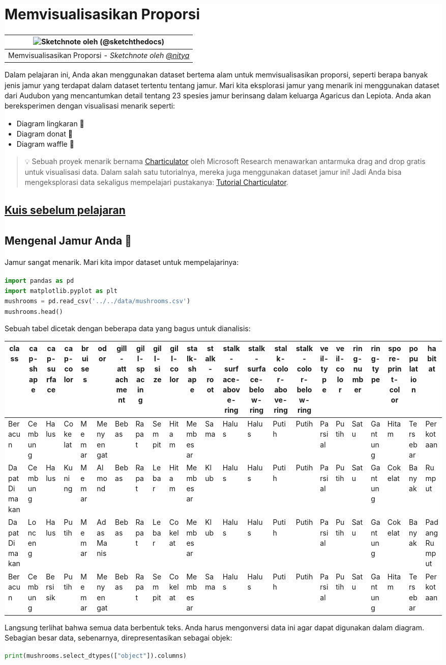 
# Memvisualisasikan Proporsi

|![ Sketchnote oleh [(@sketchthedocs)](https://sketchthedocs.dev) ](../../sketchnotes/11-Visualizing-Proportions.png)|
|:---:|
|Memvisualisasikan Proporsi - _Sketchnote oleh [@nitya](https://twitter.com/nitya)_ |

Dalam pelajaran ini, Anda akan menggunakan dataset bertema alam untuk memvisualisasikan proporsi, seperti berapa banyak jenis jamur yang terdapat dalam dataset tertentu tentang jamur. Mari kita eksplorasi jamur yang menarik ini menggunakan dataset dari Audubon yang mencantumkan detail tentang 23 spesies jamur berinsang dalam keluarga Agaricus dan Lepiota. Anda akan bereksperimen dengan visualisasi menarik seperti:

- Diagram lingkaran 🥧
- Diagram donat 🍩
- Diagram waffle 🧇

> 💡 Sebuah proyek menarik bernama [Charticulator](https://charticulator.com) oleh Microsoft Research menawarkan antarmuka drag and drop gratis untuk visualisasi data. Dalam salah satu tutorialnya, mereka juga menggunakan dataset jamur ini! Jadi Anda bisa mengeksplorasi data sekaligus mempelajari pustakanya: [Tutorial Charticulator](https://charticulator.com/tutorials/tutorial4.html).

## [Kuis sebelum pelajaran](https://ff-quizzes.netlify.app/en/ds/quiz/20)

## Mengenal Jamur Anda 🍄

Jamur sangat menarik. Mari kita impor dataset untuk mempelajarinya:

```python
import pandas as pd
import matplotlib.pyplot as plt
mushrooms = pd.read_csv('../../data/mushrooms.csv')
mushrooms.head()
```
Sebuah tabel dicetak dengan beberapa data yang bagus untuk dianalisis:

| class     | cap-shape | cap-surface | cap-color | bruises | odor    | gill-attachment | gill-spacing | gill-size | gill-color | stalk-shape | stalk-root | stalk-surface-above-ring | stalk-surface-below-ring | stalk-color-above-ring | stalk-color-below-ring | veil-type | veil-color | ring-number | ring-type | spore-print-color | population | habitat |
| --------- | --------- | ----------- | --------- | ------- | ------- | --------------- | ------------ | --------- | ---------- | ----------- | ---------- | ------------------------ | ------------------------ | ---------------------- | ---------------------- | --------- | ---------- | ----------- | --------- | ----------------- | ---------- | ------- |
| Beracun   | Cembung   | Halus       | Cokelat   | Memar   | Menyengat | Bebas          | Rapat        | Sempit    | Hitam      | Membesar    | Sama       | Halus                   | Halus                   | Putih                  | Putih                  | Parsial   | Putih      | Satu        | Gantung   | Hitam             | Tersebar   | Perkotaan |
| Dapat Dimakan | Cembung | Halus      | Kuning    | Memar   | Almond  | Bebas           | Rapat        | Lebar     | Hitam      | Membesar    | Klub       | Halus                   | Halus                   | Putih                  | Putih                  | Parsial   | Putih      | Satu        | Gantung   | Cokelat           | Banyak     | Rumput |
| Dapat Dimakan | Lonceng | Halus      | Putih     | Memar   | Adas Manis | Bebas         | Rapat        | Lebar     | Cokelat    | Membesar    | Klub       | Halus                   | Halus                   | Putih                  | Putih                  | Parsial   | Putih      | Satu        | Gantung   | Cokelat           | Banyak     | Padang Rumput |
| Beracun   | Cembung   | Bersisik    | Putih     | Memar   | Menyengat | Bebas          | Rapat        | Sempit    | Cokelat    | Membesar    | Sama       | Halus                   | Halus                   | Putih                  | Putih                  | Parsial   | Putih      | Satu        | Gantung   | Hitam             | Tersebar   | Perkotaan |

Langsung terlihat bahwa semua data berbentuk teks. Anda harus mengonversi data ini agar dapat digunakan dalam diagram. Sebagian besar data, sebenarnya, direpresentasikan sebagai objek:

```python
print(mushrooms.select_dtypes(["object"]).columns)
```
